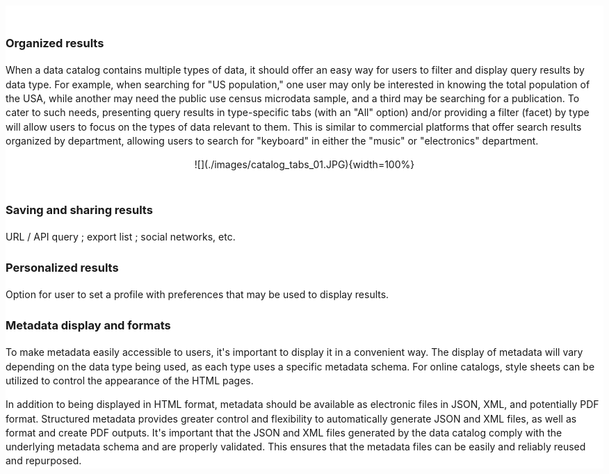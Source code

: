 </center>
<br>


### Organized results

When a data catalog contains multiple types of data, it should offer an easy way for users to filter and display query results by data type. For example, when searching for "US population," one user may only be interested in knowing the total population of the USA, while another may need the public use census microdata sample, and a third may be searching for a publication. To cater to such needs, presenting query results in type-specific tabs (with an "All" option) and/or providing a filter (facet) by type will allow users to focus on the types of data relevant to them. This is similar to commercial platforms that offer search results organized by department, allowing users to search for "keyboard" in either the "music" or "electronics" department.

<center>
![](./images/catalog_tabs_01.JPG){width=100%}
</center>
<br>


### Saving and sharing results

URL / API query ; export list ; social networks, etc.


### Personalized results

Option for user to set a profile with preferences that may be used to display results. 


### Metadata display and formats

To make metadata easily accessible to users, it's important to display it in a convenient way. The display of metadata will vary depending on the data type being used, as each type uses a specific metadata schema. For online catalogs, style sheets can be utilized to control the appearance of the HTML pages.

In addition to being displayed in HTML format, metadata should be available as electronic files in JSON, XML, and potentially PDF format. Structured metadata provides greater control and flexibility to automatically generate JSON and XML files, as well as format and create PDF outputs. It's important that the JSON and XML files generated by the data catalog comply with the underlying metadata schema and are properly validated. This ensures that the metadata files can be easily and reliably reused and repurposed.

<center>